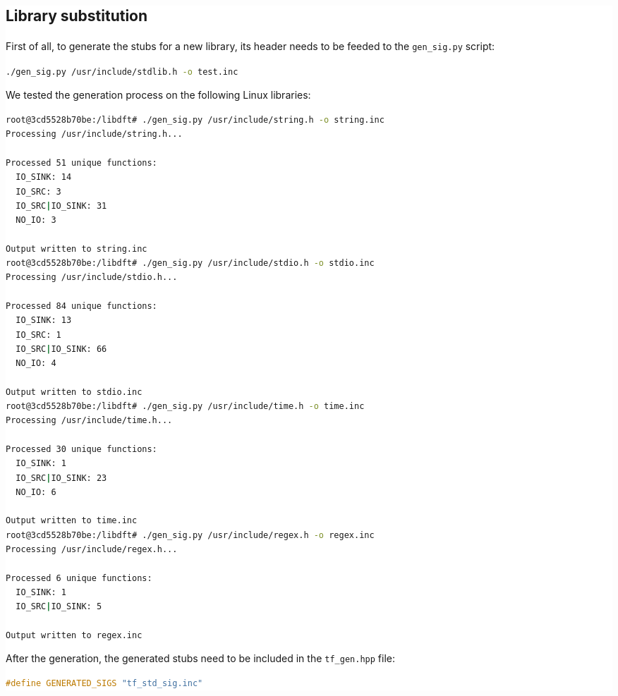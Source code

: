 ## Library substitution
First of all, to generate the stubs for a new library, its header needs to be feeded to the `gen_sig.py` script:

```sh
./gen_sig.py /usr/include/stdlib.h -o test.inc
```

We tested the generation process on the following Linux libraries:
```sh
root@3cd5528b70be:/libdft# ./gen_sig.py /usr/include/string.h -o string.inc
Processing /usr/include/string.h...

Processed 51 unique functions:
  IO_SINK: 14
  IO_SRC: 3
  IO_SRC|IO_SINK: 31
  NO_IO: 3

Output written to string.inc
root@3cd5528b70be:/libdft# ./gen_sig.py /usr/include/stdio.h -o stdio.inc
Processing /usr/include/stdio.h...

Processed 84 unique functions:
  IO_SINK: 13
  IO_SRC: 1
  IO_SRC|IO_SINK: 66
  NO_IO: 4

Output written to stdio.inc
root@3cd5528b70be:/libdft# ./gen_sig.py /usr/include/time.h -o time.inc
Processing /usr/include/time.h...

Processed 30 unique functions:
  IO_SINK: 1
  IO_SRC|IO_SINK: 23
  NO_IO: 6

Output written to time.inc
root@3cd5528b70be:/libdft# ./gen_sig.py /usr/include/regex.h -o regex.inc
Processing /usr/include/regex.h...

Processed 6 unique functions:
  IO_SINK: 1
  IO_SRC|IO_SINK: 5

Output written to regex.inc
```

After the generation, the generated stubs need to be included in the `tf_gen.hpp` file:
```c
#define GENERATED_SIGS "tf_std_sig.inc"
```
